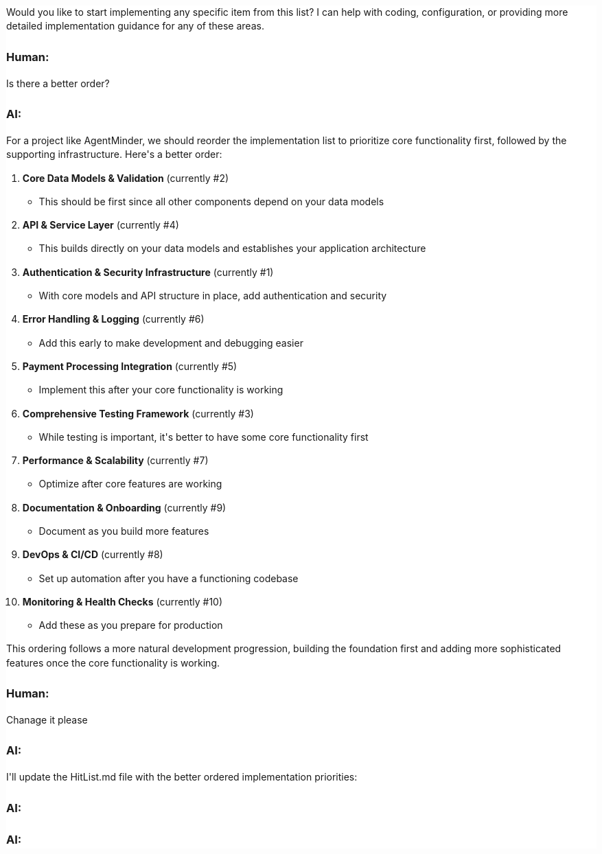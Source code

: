 Would you like to start implementing any specific item from this list? I can help with coding, configuration, or providing more detailed implementation guidance for any of these areas.

### Human:

Is there a better order?

### AI:

For a project like AgentMinder, we should reorder the implementation list to prioritize core functionality first, followed by the supporting infrastructure. Here's a better order:

1. **Core Data Models & Validation** (currently #2)
   - This should be first since all other components depend on your data models

2. **API & Service Layer** (currently #4)
   - This builds directly on your data models and establishes your application architecture

3. **Authentication & Security Infrastructure** (currently #1)
   - With core models and API structure in place, add authentication and security

4. **Error Handling & Logging** (currently #6)
   - Add this early to make development and debugging easier

5. **Payment Processing Integration** (currently #5)
   - Implement this after your core functionality is working

6. **Comprehensive Testing Framework** (currently #3)
   - While testing is important, it's better to have some core functionality first

7. **Performance & Scalability** (currently #7)
   - Optimize after core features are working

8. **Documentation & Onboarding** (currently #9)
   - Document as you build more features

9. **DevOps & CI/CD** (currently #8)
   - Set up automation after you have a functioning codebase

10. **Monitoring & Health Checks** (currently #10)
    - Add these as you prepare for production

This ordering follows a more natural development progression, building the foundation first and adding more sophisticated features once the core functionality is working.

### Human:

Chanage it please

### AI:

I'll update the HitList.md file with the better ordered implementation priorities:

### AI:



### AI:

